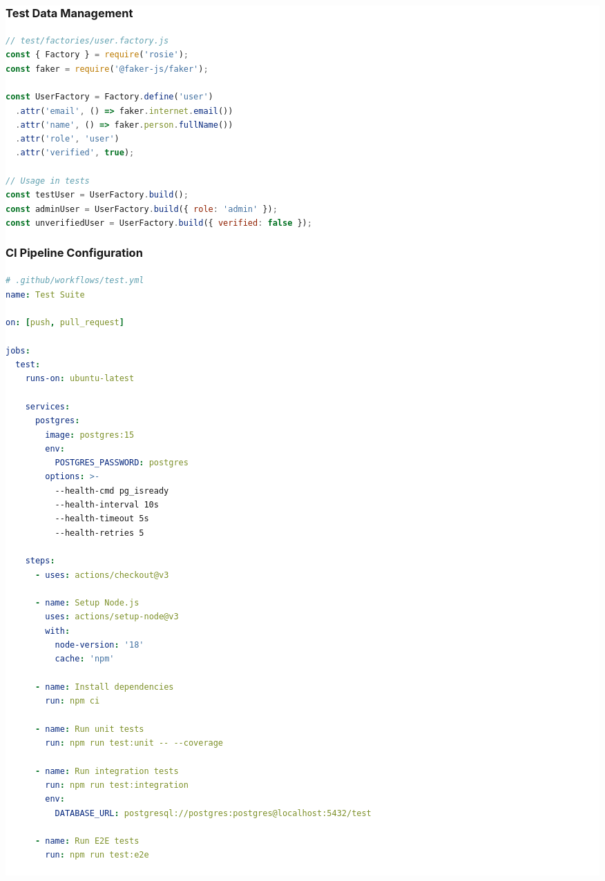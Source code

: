### Test Data Management
```javascript
// test/factories/user.factory.js
const { Factory } = require('rosie');
const faker = require('@faker-js/faker');

const UserFactory = Factory.define('user')
  .attr('email', () => faker.internet.email())
  .attr('name', () => faker.person.fullName())
  .attr('role', 'user')
  .attr('verified', true);

// Usage in tests
const testUser = UserFactory.build();
const adminUser = UserFactory.build({ role: 'admin' });
const unverifiedUser = UserFactory.build({ verified: false });
```

### CI Pipeline Configuration
```yaml
# .github/workflows/test.yml
name: Test Suite

on: [push, pull_request]

jobs:
  test:
    runs-on: ubuntu-latest
    
    services:
      postgres:
        image: postgres:15
        env:
          POSTGRES_PASSWORD: postgres
        options: >-
          --health-cmd pg_isready
          --health-interval 10s
          --health-timeout 5s
          --health-retries 5
    
    steps:
      - uses: actions/checkout@v3
      
      - name: Setup Node.js
        uses: actions/setup-node@v3
        with:
          node-version: '18'
          cache: 'npm'
      
      - name: Install dependencies
        run: npm ci
      
      - name: Run unit tests
        run: npm run test:unit -- --coverage
      
      - name: Run integration tests
        run: npm run test:integration
        env:
          DATABASE_URL: postgresql://postgres:postgres@localhost:5432/test
      
      - name: Run E2E tests
        run: npm run test:e2e
      
```